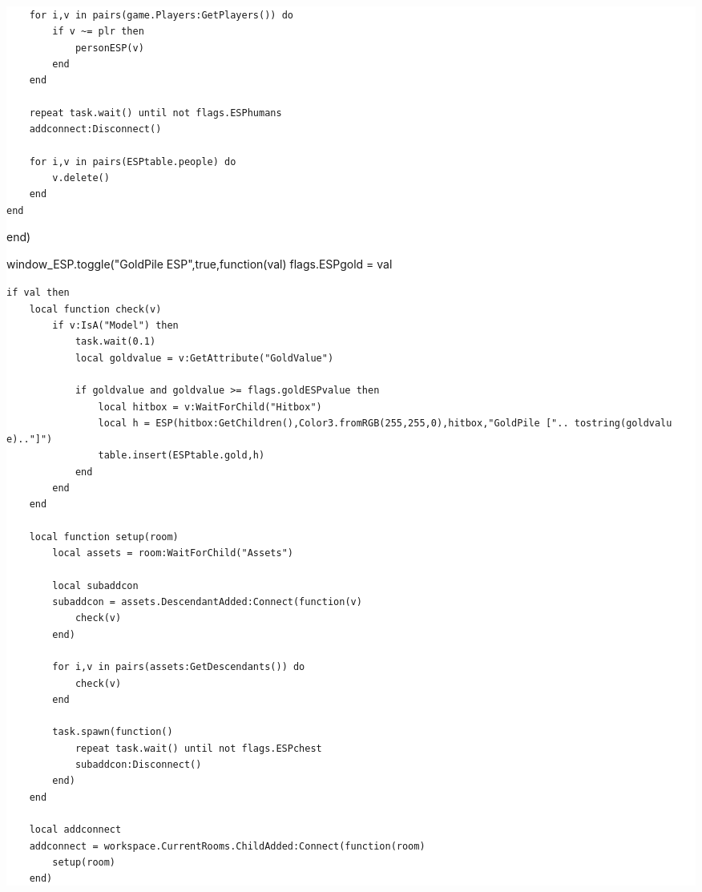         for i,v in pairs(game.Players:GetPlayers()) do
            if v ~= plr then
                personESP(v) 
            end
        end
        
        repeat task.wait() until not flags.ESPhumans
        addconnect:Disconnect()
        
        for i,v in pairs(ESPtable.people) do
            v.delete()
        end 
    end
end)

window_ESP.toggle("GoldPile ESP",true,function(val)
    flags.ESPgold = val
    
    if val then
        local function check(v)
            if v:IsA("Model") then
                task.wait(0.1)
                local goldvalue = v:GetAttribute("GoldValue")
                
                if goldvalue and goldvalue >= flags.goldESPvalue then
                    local hitbox = v:WaitForChild("Hitbox")
                    local h = ESP(hitbox:GetChildren(),Color3.fromRGB(255,255,0),hitbox,"GoldPile [".. tostring(goldvalue).."]")
                    table.insert(ESPtable.gold,h)
                end
            end
        end
        
        local function setup(room)
            local assets = room:WaitForChild("Assets")
            
            local subaddcon
            subaddcon = assets.DescendantAdded:Connect(function(v)
                check(v) 
            end)
            
            for i,v in pairs(assets:GetDescendants()) do
                check(v)
            end
            
            task.spawn(function()
                repeat task.wait() until not flags.ESPchest
                subaddcon:Disconnect()  
            end)  
        end
        
        local addconnect
        addconnect = workspace.CurrentRooms.ChildAdded:Connect(function(room)
            setup(room)
        end)
        